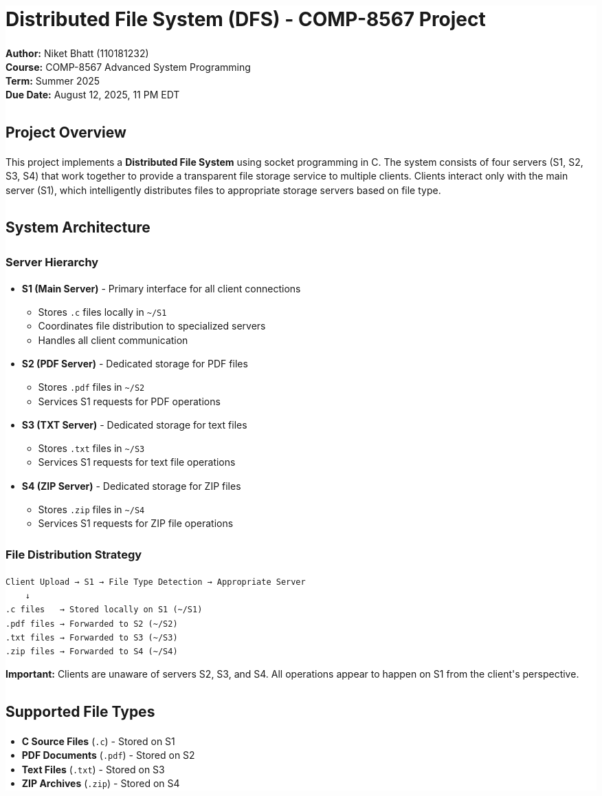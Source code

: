 # Distributed File System (DFS) - COMP-8567 Project

**Author:** Niket Bhatt (110181232)  
**Course:** COMP-8567 Advanced System Programming  
**Term:** Summer 2025  
**Due Date:** August 12, 2025, 11 PM EDT

## Project Overview

This project implements a **Distributed File System** using socket programming in C. The system consists of four servers (S1, S2, S3, S4) that work together to provide a transparent file storage service to multiple clients. Clients interact only with the main server (S1), which intelligently distributes files to appropriate storage servers based on file type.

## System Architecture

### Server Hierarchy
- **S1 (Main Server)** - Primary interface for all client connections
  - Stores `.c` files locally in `~/S1`
  - Coordinates file distribution to specialized servers
  - Handles all client communication
  
- **S2 (PDF Server)** - Dedicated storage for PDF files
  - Stores `.pdf` files in `~/S2`
  - Services S1 requests for PDF operations
  
- **S3 (TXT Server)** - Dedicated storage for text files
  - Stores `.txt` files in `~/S3`
  - Services S1 requests for text file operations
  
- **S4 (ZIP Server)** - Dedicated storage for ZIP files
  - Stores `.zip` files in `~/S4`
  - Services S1 requests for ZIP file operations

### File Distribution Strategy
```
Client Upload → S1 → File Type Detection → Appropriate Server
    ↓
.c files   → Stored locally on S1 (~/S1)
.pdf files → Forwarded to S2 (~/S2)
.txt files → Forwarded to S3 (~/S3)
.zip files → Forwarded to S4 (~/S4)
```

**Important:** Clients are unaware of servers S2, S3, and S4. All operations appear to happen on S1 from the client's perspective.

## Supported File Types

- **C Source Files** (`.c`) - Stored on S1
- **PDF Documents** (`.pdf`) - Stored on S2
- **Text Files** (`.txt`) - Stored on S3
- **ZIP Archives** (`.zip`) - Stored on S4
